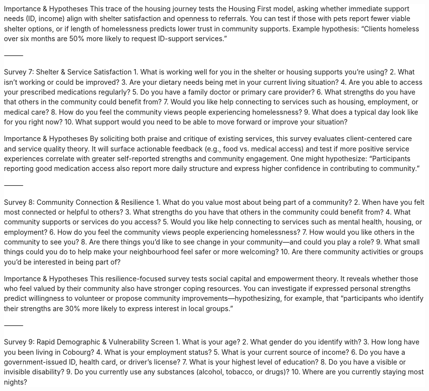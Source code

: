 Importance & Hypotheses
This trace of the housing journey tests the Housing First model, asking whether immediate support needs (ID, income) align with shelter satisfaction and openness to referrals. You can test if those with pets report fewer viable shelter options, or if length of homelessness predicts lower trust in community supports. Example hypothesis: “Clients homeless over six months are 50% more likely to request ID-support services.”

⸻

Survey 7: Shelter & Service Satisfaction
	1.	What is working well for you in the shelter or housing supports you’re using?
	2.	What isn’t working or could be improved?
	3.	Are your dietary needs being met in your current living situation?
	4.	Are you able to access your prescribed medications regularly?
	5.	Do you have a family doctor or primary care provider?
	6.	What strengths do you have that others in the community could benefit from?
	7.	Would you like help connecting to services such as housing, employment, or medical care?
	8.	How do you feel the community views people experiencing homelessness?
	9.	What does a typical day look like for you right now?
	10.	What support would you need to be able to move forward or improve your situation?

Importance & Hypotheses
By soliciting both praise and critique of existing services, this survey evaluates client-centered care and service quality theory. It will surface actionable feedback (e.g., food vs. medical access) and test if more positive service experiences correlate with greater self-reported strengths and community engagement. One might hypothesize: “Participants reporting good medication access also report more daily structure and express higher confidence in contributing to community.”

⸻

Survey 8: Community Connection & Resilience
	1.	What do you value most about being part of a community?
	2.	When have you felt most connected or helpful to others?
	3.	What strengths do you have that others in the community could benefit from?
	4.	What community supports or services do you access?
	5.	Would you like help connecting to services such as mental health, housing, or employment?
	6.	How do you feel the community views people experiencing homelessness?
	7.	How would you like others in the community to see you?
	8.	Are there things you’d like to see change in your community—and could you play a role?
	9.	What small things could you do to help make your neighbourhood feel safer or more welcoming?
	10.	Are there community activities or groups you’d be interested in being part of?

Importance & Hypotheses
This resilience-focused survey tests social capital and empowerment theory. It reveals whether those who feel valued by their community also have stronger coping resources. You can investigate if expressed personal strengths predict willingness to volunteer or propose community improvements—hypothesizing, for example, that “participants who identify their strengths are 30% more likely to express interest in local groups.”

⸻

Survey 9: Rapid Demographic & Vulnerability Screen
	1.	What is your age?
	2.	What gender do you identify with?
	3.	How long have you been living in Cobourg?
	4.	What is your employment status?
	5.	What is your current source of income?
	6.	Do you have a government-issued ID, health card, or driver’s license?
	7.	What is your highest level of education?
	8.	Do you have a visible or invisible disability?
	9.	Do you currently use any substances (alcohol, tobacco, or drugs)?
	10.	Where are you currently staying most nights?
